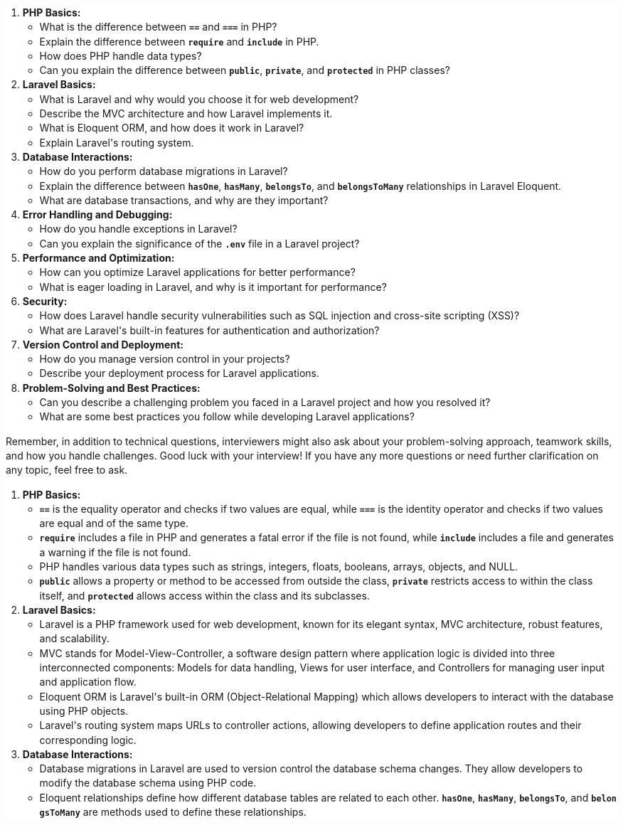 1. **PHP Basics:**
    - What is the difference between **`==`** and **`===`** in PHP?
    - Explain the difference between **`require`** and **`include`** in PHP.
    - How does PHP handle data types?
    - Can you explain the difference between **`public`**, **`private`**, and **`protected`** in PHP classes?
2. **Laravel Basics:**
    - What is Laravel and why would you choose it for web development?
    - Describe the MVC architecture and how Laravel implements it.
    - What is Eloquent ORM, and how does it work in Laravel?
    - Explain Laravel's routing system.
3. **Database Interactions:**
    - How do you perform database migrations in Laravel?
    - Explain the difference between **`hasOne`**, **`hasMany`**, **`belongsTo`**, and **`belongsToMany`** relationships in Laravel Eloquent.
    - What are database transactions, and why are they important?
4. **Error Handling and Debugging:**
    - How do you handle exceptions in Laravel?
    - Can you explain the significance of the **`.env`** file in a Laravel project?
5. **Performance and Optimization:**
    - How can you optimize Laravel applications for better performance?
    - What is eager loading in Laravel, and why is it important for performance?
6. **Security:**
    - How does Laravel handle security vulnerabilities such as SQL injection and cross-site scripting (XSS)?
    - What are Laravel's built-in features for authentication and authorization?
7. **Version Control and Deployment:**
    - How do you manage version control in your projects?
    - Describe your deployment process for Laravel applications.
8. **Problem-Solving and Best Practices:**
    - Can you describe a challenging problem you faced in a Laravel project and how you resolved it?
    - What are some best practices you follow while developing Laravel applications?

Remember, in addition to technical questions, interviewers might also ask about your problem-solving approach, teamwork skills, and how you handle challenges. Good luck with your interview! If you have any more questions or need further clarification on any topic, feel free to ask.


1. **PHP Basics:**
    - **`==`** is the equality operator and checks if two values are equal, while **`===`** is the identity operator and checks if two values are equal and of the same type.
    - **`require`** includes a file in PHP and generates a fatal error if the file is not found, while **`include`** includes a file and generates a warning if the file is not found.
    - PHP handles various data types such as strings, integers, floats, booleans, arrays, objects, and NULL.
    - **`public`** allows a property or method to be accessed from outside the class, **`private`** restricts access to within the class itself, and **`protected`** allows access within the class and its subclasses.
2. **Laravel Basics:**
    - Laravel is a PHP framework used for web development, known for its elegant syntax, MVC architecture, robust features, and scalability.
    - MVC stands for Model-View-Controller, a software design pattern where application logic is divided into three interconnected components: Models for data handling, Views for user interface, and Controllers for managing user input and application flow.
    - Eloquent ORM is Laravel's built-in ORM (Object-Relational Mapping) which allows developers to interact with the database using PHP objects.
    - Laravel's routing system maps URLs to controller actions, allowing developers to define application routes and their corresponding logic.
3. **Database Interactions:**
    - Database migrations in Laravel are used to version control the database schema changes. They allow developers to modify the database schema using PHP code.
    - Eloquent relationships define how different database tables are related to each other. **`hasOne`**, **`hasMany`**, **`belongsTo`**, and **`belongsToMany`** are methods used to define these relationships.